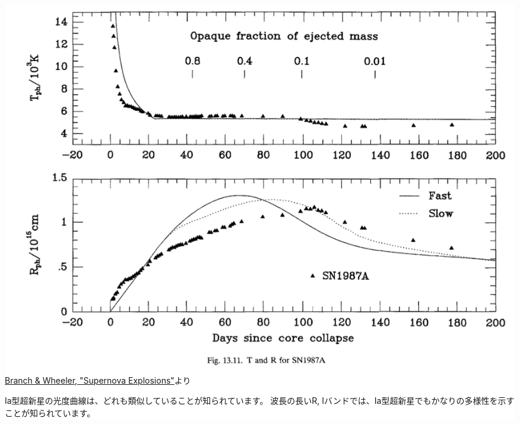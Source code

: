 ![](/assets/images/stellar/supernovae_06.png)  
[Branch & Wheeler, "Supernova Explosions"](https://amzn.to/40oTKqr)より  

Ia型超新星の光度曲線は、どれも類似していることが知られています。
波長の長いR, Iバンドでは、Ia型超新星でもかなりの多様性を示すことが知られています。
